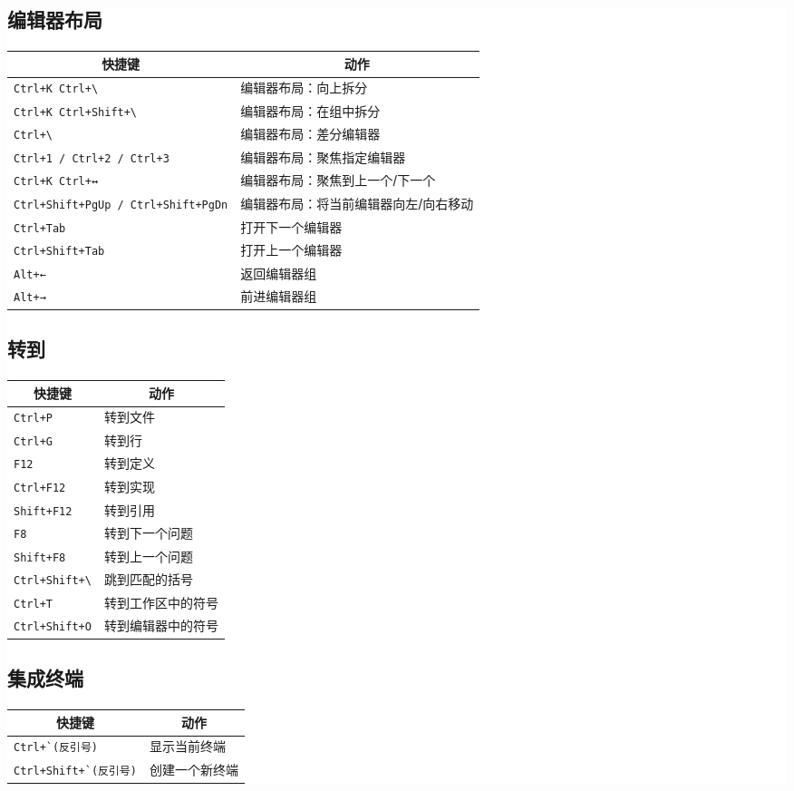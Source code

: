 ## 编辑器布局

| 快捷键                                 | 动作                  |
| ----------------------------------- | ------------------- |
| `Ctrl+K Ctrl+\`                     | 编辑器布局：向上拆分          |
| `Ctrl+K Ctrl+Shift+\`               | 编辑器布局：在组中拆分         |
| `Ctrl+\`                            | 编辑器布局：差分编辑器         |
| `Ctrl+1 / Ctrl+2 / Ctrl+3`          | 编辑器布局：聚焦指定编辑器       |
| `Ctrl+K Ctrl+↔`                     | 编辑器布局：聚焦到上一个/下一个    |
| `Ctrl+Shift+PgUp / Ctrl+Shift+PgDn` | 编辑器布局：将当前编辑器向左/向右移动 |
| `Ctrl+Tab`                          | 打开下一个编辑器            |
| `Ctrl+Shift+Tab`                    | 打开上一个编辑器            |
| `Alt+←`                             | 返回编辑器组              |
| `Alt+→`                             | 前进编辑器组              |

## 转到

| 快捷键            | 动作        |
| -------------- | --------- |
| `Ctrl+P`       | 转到文件      |
| `Ctrl+G`       | 转到行       |
| `F12`          | 转到定义      |
| `Ctrl+F12`     | 转到实现      |
| `Shift+F12`    | 转到引用      |
| `F8`           | 转到下一个问题   |
| `Shift+F8`     | 转到上一个问题   |
| `Ctrl+Shift+\` | 跳到匹配的括号   |
| `Ctrl+T`       | 转到工作区中的符号 |
| `Ctrl+Shift+O` | 转到编辑器中的符号 |

## 集成终端

| 快捷键                   | 动作      |
| --------------------- | ------- |
| ``Ctrl+`(反引号)``       | 显示当前终端  |
| ``Ctrl+Shift+`(反引号)`` | 创建一个新终端 |
